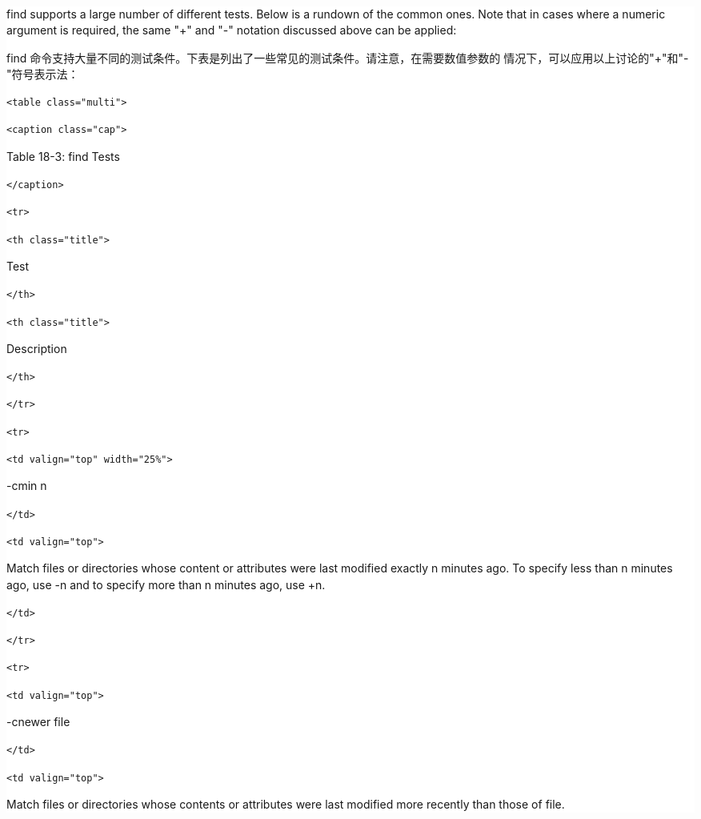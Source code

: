 find supports a large number of different tests. Below is a rundown of the common ones. Note that in cases where a numeric argument is required, the same "+" and "-" notation discussed above can be applied:

find 命令支持大量不同的测试条件。下表是列出了一些常见的测试条件。请注意，在需要数值参数的 情况下，可以应用以上讨论的"+"和"-"符号表示法：

```{=html}
<table class="multi">
```
```{=html}
<caption class="cap">
```
Table 18-3: find Tests
```{=html}
</caption>
```
```{=html}
<tr>
```
```{=html}
<th class="title">
```
Test
```{=html}
</th>
```
```{=html}
<th class="title">
```
Description
```{=html}
</th>
```
```{=html}
</tr>
```
```{=html}
<tr>
```
```{=html}
<td valign="top" width="25%">
```
-cmin n
```{=html}
</td>
```
```{=html}
<td valign="top">
```
Match files or directories whose content or attributes were last modified exactly n minutes ago. To specify less than n minutes ago, use -n and to specify more than n minutes ago, use +n.
```{=html}
</td>
```
```{=html}
</tr>
```
```{=html}
<tr>
```
```{=html}
<td valign="top">
```
-cnewer file
```{=html}
</td>
```
```{=html}
<td valign="top">
```
Match files or directories whose contents or attributes were last modified more recently than those of file.